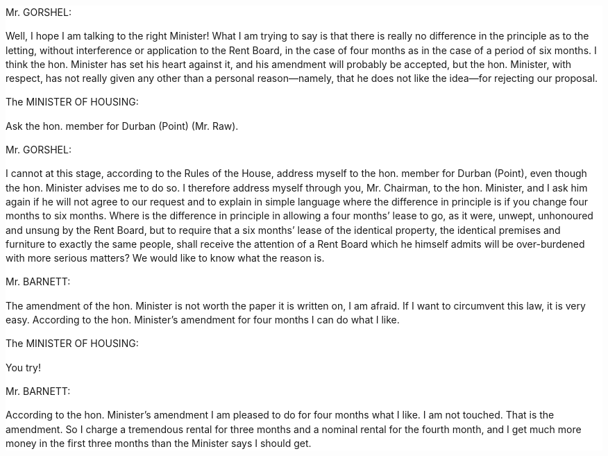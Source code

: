 <from>Mr. <person refersTo="hansard_za">GORSHEL</person>:</from>

<p>Well, I hope I am talking to the right Minister! What I am trying to say is that there is really no difference in the principle as to the letting, without interference or application to the Rent Board, in the case of four months as in the case of a period of six months. I think the hon. Minister has set his heart against it, and his amendment will probably be accepted, but the hon. Minister, with respect, has not really given any other than a personal reason&#x2014;namely, that he does not like the idea&#x2014;for rejecting our proposal.</p>

</speech>

<speech by="#minister_of_housing">

<from>The <person refersTo="hansard_za">MINISTER OF HOUSING</person>:</from>

<p>Ask the hon. member for Durban (Point) (Mr. Raw).</p>

</speech>

<speech by="#gorshel">

<from>Mr. <person refersTo="hansard_za">GORSHEL</person>:</from>

<p>I cannot at this stage, according to the Rules of the House, address myself to the hon. member for Durban (Point), even though the hon. Minister advises me to do so. I therefore address myself through you, Mr. Chairman, to the hon. Minister, and I ask him again if he will not agree to our request and to explain in simple language where the difference in principle is if you change four months to six months. Where is the difference in principle in allowing a four months&#x2019; lease to go, as it were, unwept, unhonoured and unsung by the Rent Board, but to require that a six months&#x2019; lease of the identical property, the identical premises and furniture to exactly the same people, shall receive the attention of a Rent Board which he himself admits will be over-burdened with more serious matters&#x003F; We would like to know what the reason is.</p>

</speech>

<speech by="#barnett">

<from>Mr. <person refersTo="hansard_za">BARNETT</person>:</from>

<p>The amendment of the hon. Minister is not worth the paper it is written on, I am afraid. If I want to circumvent this law, it is very easy. According to the hon. Minister&#x2019;s amendment for four months I can do what I like.</p>

</speech>

<speech by="#minister_of_housing">

<from>The <person refersTo="hansard_za">MINISTER OF HOUSING</person>:</from>

<p>You try!</p>

</speech>

<speech by="#barnett">

<from>Mr. <person refersTo="hansard_za">BARNETT</person>:</from>

<p>According to the hon. Minister&#x2019;s amendment I am pleased to do for four months what I like. I am not touched. That is the amendment. So I charge a tremendous rental for three months and a nominal rental for the fourth month, and I get much more money in the first three months than the Minister says I should get.</p>
